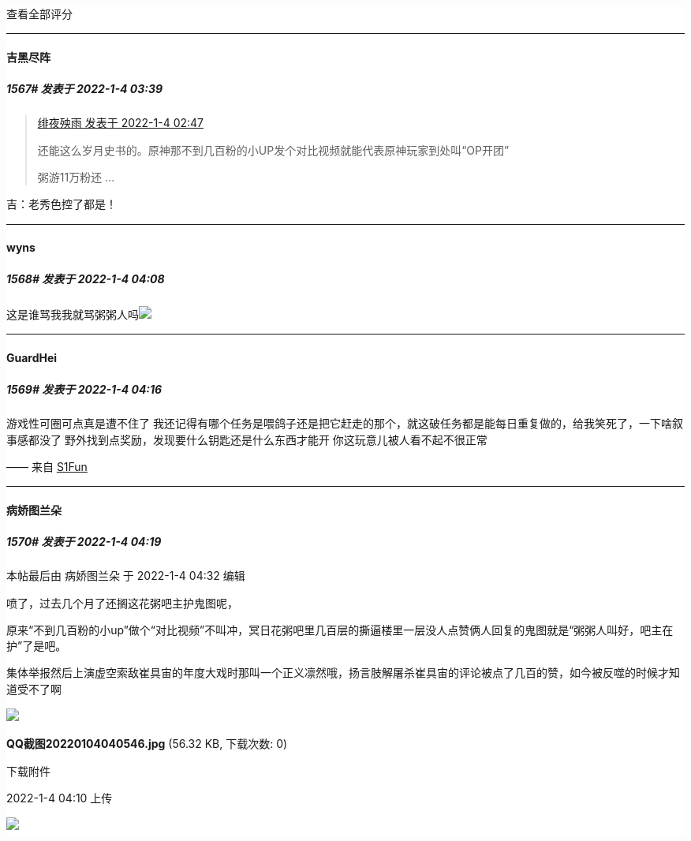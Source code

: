 查看全部评分

*****

####  吉黑尽阵  
##### 1567#       发表于 2022-1-4 03:39

<blockquote><a href="httphttps://bbs.saraba1st.com/2b/forum.php?mod=redirect&amp;goto=findpost&amp;pid=54154559&amp;ptid=2035765" target="_blank">绯夜殃雨 发表于 2022-1-4 02:47</a>

还能这么岁月史书的。原神那不到几百粉的小UP发个对比视频就能代表原神玩家到处叫“OP开团”

粥游11万粉还 ...</blockquote>
吉：老秀色控了都是！

*****

####  wyns  
##### 1568#       发表于 2022-1-4 04:08

这是谁骂我我就骂粥粥人吗<img src="https://static.saraba1st.com/image/smiley/face2017/067.png" referrerpolicy="no-referrer">

*****

####  GuardHei  
##### 1569#       发表于 2022-1-4 04:16

游戏性可圈可点真是遭不住了
我还记得有哪个任务是喂鸽子还是把它赶走的那个，就这破任务都是能每日重复做的，给我笑死了，一下啥叙事感都没了
野外找到点奖励，发现要什么钥匙还是什么东西才能开
你这玩意儿被人看不起不很正常

—— 来自 [S1Fun](https://s1fun.koalcat.com)

*****

####  病娇图兰朵  
##### 1570#       发表于 2022-1-4 04:19

 本帖最后由 病娇图兰朵 于 2022-1-4 04:32 编辑 

喷了，过去几个月了还搁这花粥吧主护鬼图呢，

原来“不到几百粉的小up”做个“对比视频”不叫冲，冥日花粥吧里几百层的撕逼楼里一层没人点赞俩人回复的鬼图就是“粥粥人叫好，吧主在护”了是吧。

集体举报然后上演虚空索敌崔具宙的年度大戏时那叫一个正义凛然哦，扬言肢解屠杀崔具宙的评论被点了几百的赞，如今被反噬的时候才知道受不了啊

<img src="https://img.saraba1st.com/forum/202201/04/041017kegh5spqlb7a2gql.jpg" referrerpolicy="no-referrer">

<strong>QQ截图20220104040546.jpg</strong> (56.32 KB, 下载次数: 0)

下载附件

2022-1-4 04:10 上传

<img src="https://img.saraba1st.com/forum/202201/04/041026juuw8v039n91488k.jpg" referrerpolicy="no-referrer">
